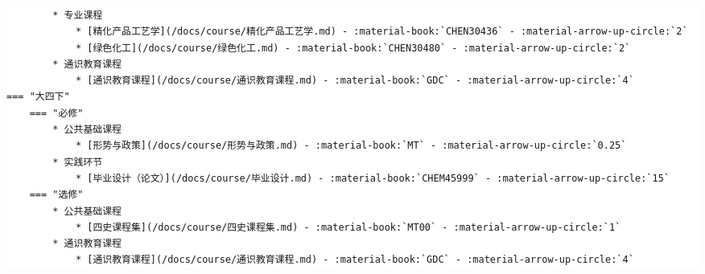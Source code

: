             * 专业课程
                * [精化产品工艺学](/docs/course/精化产品工艺学.md) - :material-book:`CHEN30436` - :material-arrow-up-circle:`2`  
                * [绿色化工](/docs/course/绿色化工.md) - :material-book:`CHEN30480` - :material-arrow-up-circle:`2`  
            * 通识教育课程
                * [通识教育课程](/docs/course/通识教育课程.md) - :material-book:`GDC` - :material-arrow-up-circle:`4`  
    === "大四下"  
        === "必修"  
            * 公共基础课程
                * [形势与政策](/docs/course/形势与政策.md) - :material-book:`MT` - :material-arrow-up-circle:`0.25`  
            * 实践环节
                * [毕业设计（论文）](/docs/course/毕业设计.md) - :material-book:`CHEM45999` - :material-arrow-up-circle:`15`  
        === "选修"  
            * 公共基础课程
                * [四史课程集](/docs/course/四史课程集.md) - :material-book:`MT00` - :material-arrow-up-circle:`1`  
            * 通识教育课程
                * [通识教育课程](/docs/course/通识教育课程.md) - :material-book:`GDC` - :material-arrow-up-circle:`4`  